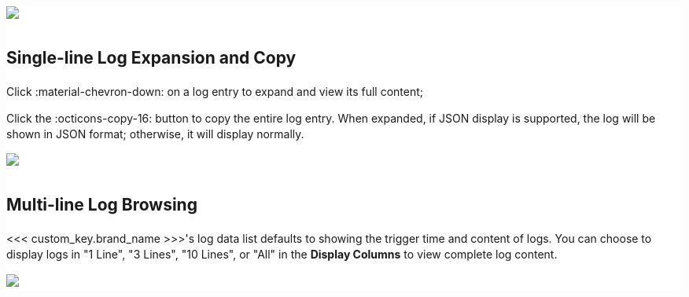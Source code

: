 ![](../img/2.log_1.png)

## Single-line Log Expansion and Copy

Click :material-chevron-down: on a log entry to expand and view its full content;

Click the :octicons-copy-16: button to copy the entire log entry. When expanded, if JSON display is supported, the log will be shown in JSON format; otherwise, it will display normally.

![](../img/5.log_explorer_1.png)

## Multi-line Log Browsing

<<< custom_key.brand_name >>>'s log data list defaults to showing the trigger time and content of logs. You can choose to display logs in "1 Line", "3 Lines", "10 Lines", or "All" in the **Display Columns** to view complete log content.

![](../img/5.log_explorer_2.gif)